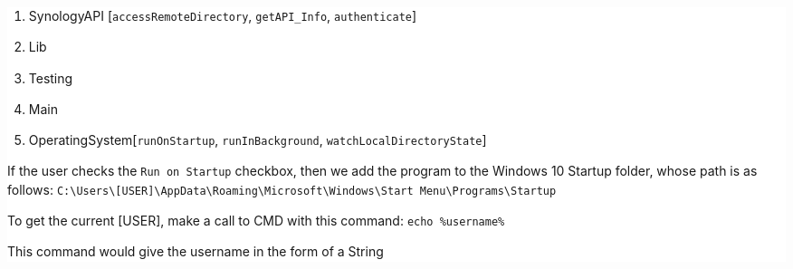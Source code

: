 

1. SynologyAPI [`accessRemoteDirectory`, `getAPI_Info`, `authenticate`]



1. Lib

1. Testing



1. Main



1. OperatingSystem[`runOnStartup`, `runInBackground`, `watchLocalDirectoryState`]

If the user checks the `Run on Startup` checkbox, then we add the program to the Windows 10 Startup folder, whose path is as follows: `C:\Users\[USER]\AppData\Roaming\Microsoft\Windows\Start Menu\Programs\Startup`

To get the current [USER], make a call to CMD with this command: `echo %username%`

This command would give the username in the form of a String